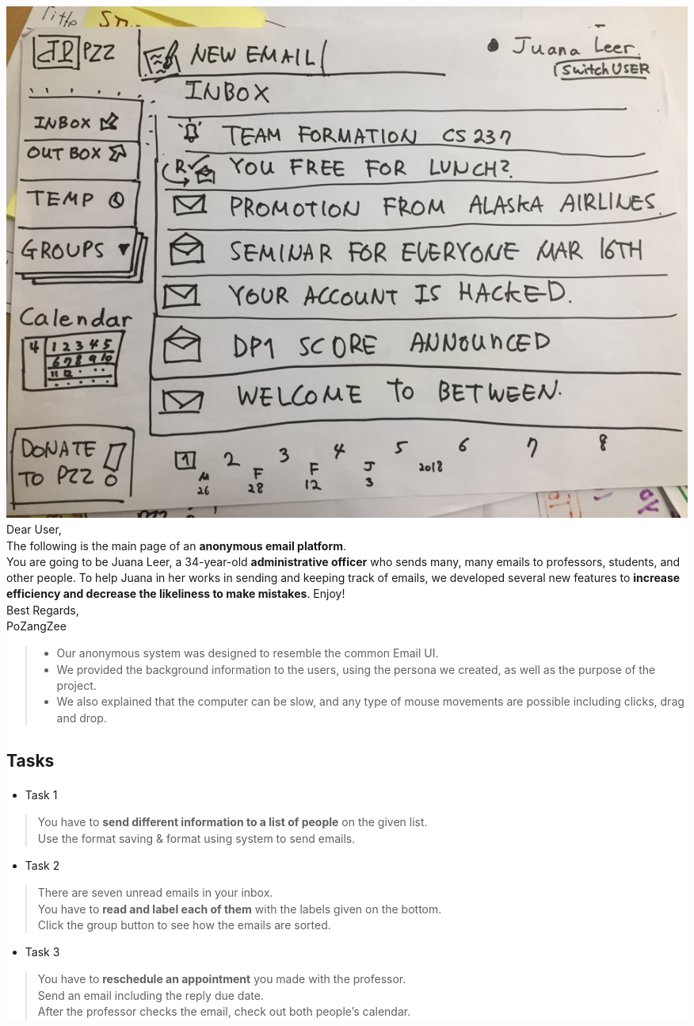 ![prototype](./prototype1.jpeg)  
Dear User,  
The following is the main page of an **anonymous email platform**.  
You are going to be Juana Leer, a 34-year-old **administrative officer** who sends many, many emails to professors, students, and other people. To help Juana in her works in sending and keeping track of emails, we developed several new features to **increase efficiency and decrease the likeliness to make mistakes**. Enjoy!  
Best Regards,  
PoZangZee  
> - Our anonymous system was designed to resemble the common Email UI.
> - We provided the background information to the users, using the persona we created, as well as the purpose of the project.
> - We also explained that the computer can be slow, and any type of mouse movements are possible including clicks, drag and drop.

## Tasks
* Task 1
> You have to **send different information to a list of people** on the given list.  
> Use the format saving & format using system to send emails.
* Task 2
> There are seven unread emails in your inbox.  
> You have to **read and label each of them** with the labels given on the bottom.  
> Click the group button to see how the emails are sorted.  
* Task 3
> You have to **reschedule an appointment** you made with the professor.  
> Send an email including the reply due date.  
> After the professor checks the email, check out both people’s calendar.  
